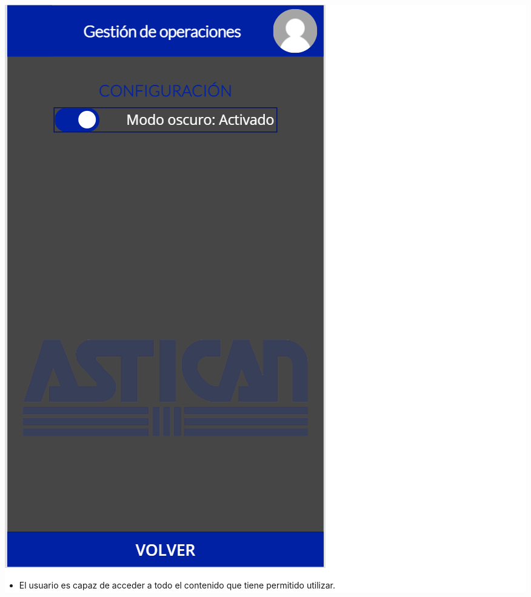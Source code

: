 ![Ventana Configuración Modo Oscuro](imgProyecto2/capturasPrototipado/VentanaConfiguracionOscuro.PNG)



* El usuario es capaz de acceder a todo el contenido que tiene permitido utilizar.
